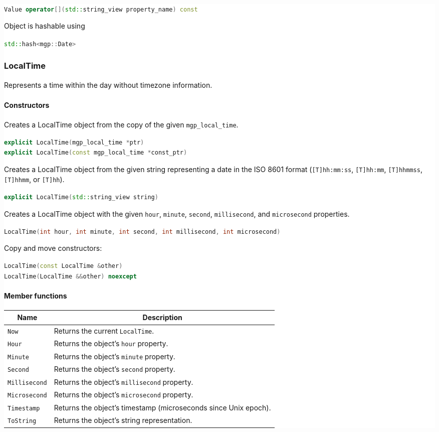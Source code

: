 ```cpp
Value operator[](std::string_view property_name) const
```

Object is hashable using

```cpp
std::hash<mgp::Date>
```

### LocalTime

Represents a time within the day without timezone information.

#### Constructors

Creates a LocalTime object from the copy of the given `mgp_local_time`.

```cpp
explicit LocalTime(mgp_local_time *ptr)
explicit LocalTime(const mgp_local_time *const_ptr)
```

Creates a LocalTime object from the given string representing a date in the ISO 8601 format
(`[T]hh:mm:ss`, `[T]hh:mm`, `[T]hhmmss`, `[T]hhmm`, or `[T]hh`).

```cpp
explicit LocalTime(std::string_view string)
```

Creates a LocalTime object with the given `hour`, `minute`, `second`, `millisecond`, and `microsecond` properties.

```cpp
LocalTime(int hour, int minute, int second, int millisecond, int microsecond)
```

Copy and move constructors:

```cpp
LocalTime(const LocalTime &other)
LocalTime(LocalTime &&other) noexcept
```

#### Member functions

| Name          | Description                                                     |
| ------------- | --------------------------------------------------------------- |
| `Now`         | Returns the current `LocalTime`.                                |
| `Hour`        | Returns the object’s `hour` property.                           |
| `Minute`      | Returns the object’s `minute` property.                         |
| `Second`      | Returns the object’s `second` property.                         |
| `Millisecond` | Returns the object’s `millisecond` property.                    |
| `Microsecond` | Returns the object’s `microsecond` property.                    |
| `Timestamp`   | Returns the object’s timestamp (microseconds since Unix epoch). |
| `ToString`    | Returns the object’s string representation.                     |
